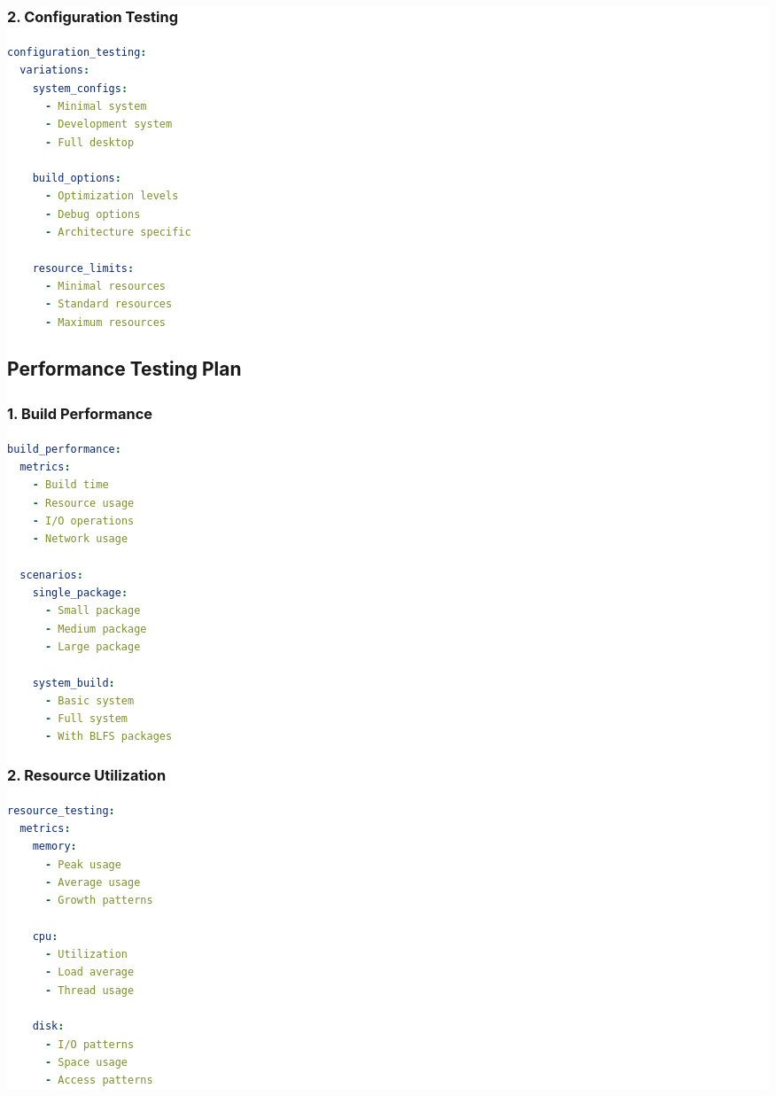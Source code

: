 ### 2. Configuration Testing
```yaml
configuration_testing:
  variations:
    system_configs:
      - Minimal system
      - Development system
      - Full desktop
    
    build_options:
      - Optimization levels
      - Debug options
      - Architecture specific
    
    resource_limits:
      - Minimal resources
      - Standard resources
      - Maximum resources
```

## Performance Testing Plan

### 1. Build Performance
```yaml
build_performance:
  metrics:
    - Build time
    - Resource usage
    - I/O operations
    - Network usage
  
  scenarios:
    single_package:
      - Small package
      - Medium package
      - Large package
    
    system_build:
      - Basic system
      - Full system
      - With BLFS packages
```

### 2. Resource Utilization
```yaml
resource_testing:
  metrics:
    memory:
      - Peak usage
      - Average usage
      - Growth patterns
    
    cpu:
      - Utilization
      - Load average
      - Thread usage
    
    disk:
      - I/O patterns
      - Space usage
      - Access patterns
```

